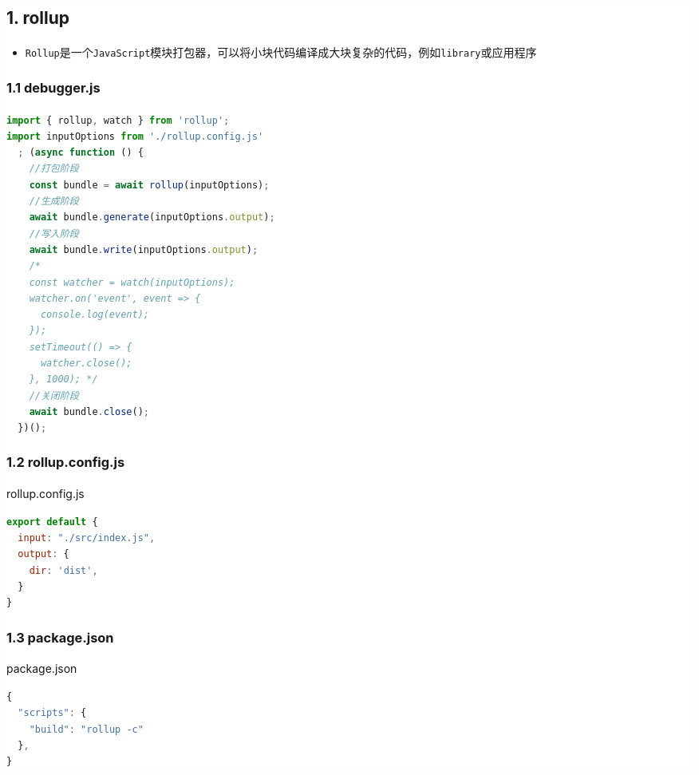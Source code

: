  ## 1\. rollup 

* `Rollup`是一个`JavaScript`模块打包器，可以将小块代码编译成大块复杂的代码，例如`library`或应用程序

 ### 1.1 debugger.js 

```javascript
import { rollup, watch } from 'rollup';
import inputOptions from './rollup.config.js'
  ; (async function () {
    //打包阶段 
    const bundle = await rollup(inputOptions);
    //生成阶段
    await bundle.generate(inputOptions.output);
    //写入阶段
    await bundle.write(inputOptions.output);
    /* 
    const watcher = watch(inputOptions);
    watcher.on('event', event => {
      console.log(event);
    });
    setTimeout(() => {
      watcher.close();
    }, 1000); */
    //关闭阶段
    await bundle.close();
  })();
```

 ### 1.2 rollup.config.js 

rollup.config.js

```javascript
export default {
  input: "./src/index.js",
  output: {
    dir: 'dist',
  }
}
```

 ### 1.3 package.json 

package.json

```javascript
{
  "scripts": {
    "build": "rollup -c"
  },
}
```

